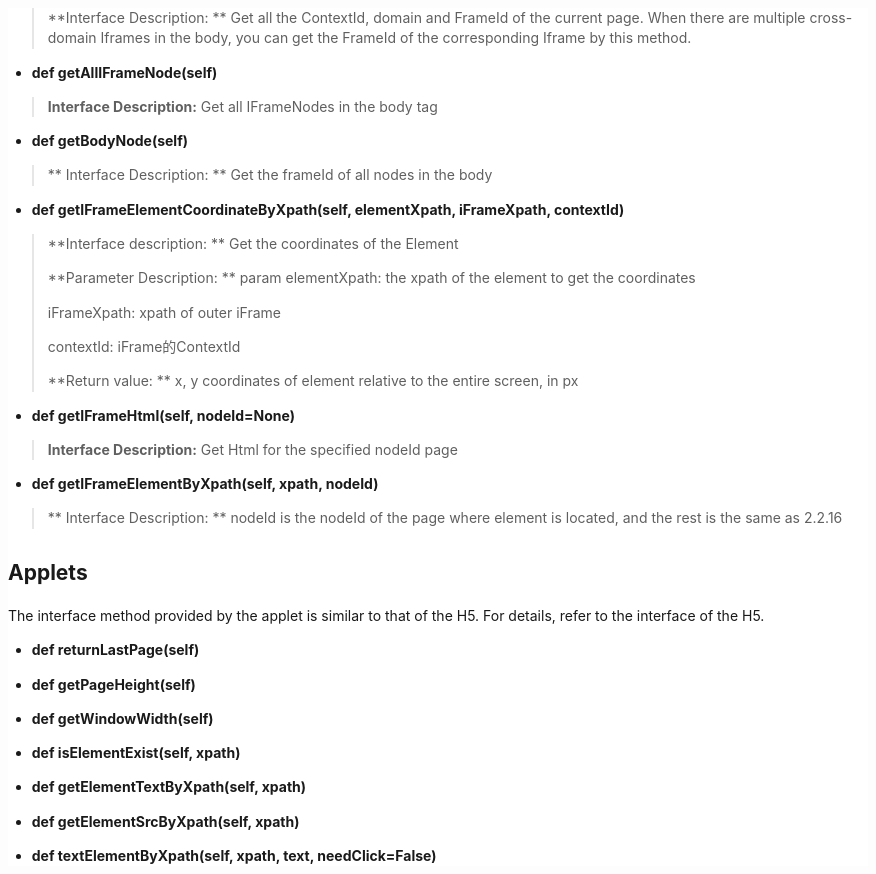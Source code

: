 > **Interface Description: ** Get all the ContextId, domain and FrameId of the current page. When there are multiple cross-domain Iframes in the body, you can get the FrameId of the corresponding Iframe by this method.



* **def getAllIFrameNode(self)**

> **Interface Description:** Get all IFrameNodes in the body tag



* **def getBodyNode(self)**

> ** Interface Description: ** Get the frameId of all nodes in the body



* **def getIFrameElementCoordinateByXpath(self, elementXpath, iFrameXpath, contextId)**

> **Interface description: ** Get the coordinates of the Element
>
> **Parameter Description: ** param elementXpath: the xpath of the element to get the coordinates
>
> iFrameXpath: xpath of outer iFrame
>
> contextId: iFrame的ContextId
>
> **Return value: ** x, y coordinates of element relative to the entire screen, in px



* **def getIFrameHtml(self, nodeId=None)**

> **Interface Description:** Get Html for the specified nodeId page



* **def getIFrameElementByXpath(self, xpath, nodeId)**

> ** Interface Description: ** nodeId is the nodeId of the page where element is located, and the rest is the same as 2.2.16





## Applets

The interface method provided by the applet is similar to that of the H5. For details, refer to the interface of the H5.

* **def returnLastPage(self)**

* **def getPageHeight(self)**

* **def getWindowWidth(self)**

* **def isElementExist(self, xpath)**

* **def getElementTextByXpath(self, xpath)**

* **def getElementSrcByXpath(self, xpath)**

* **def textElementByXpath(self, xpath, text, needClick=False)**
